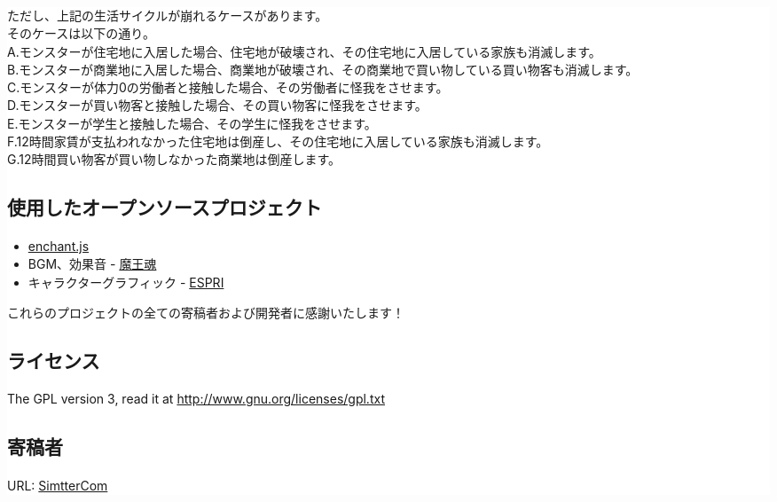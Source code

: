 ただし、上記の生活サイクルが崩れるケースがあります。  
そのケースは以下の通り。  
A.モンスターが住宅地に入居した場合、住宅地が破壊され、その住宅地に入居している家族も消滅します。  
B.モンスターが商業地に入居した場合、商業地が破壊され、その商業地で買い物している買い物客も消滅します。  
C.モンスターが体力0の労働者と接触した場合、その労働者に怪我をさせます。  
D.モンスターが買い物客と接触した場合、その買い物客に怪我をさせます。  
E.モンスターが学生と接触した場合、その学生に怪我をさせます。  
F.12時間家賃が支払われなかった住宅地は倒産し、その住宅地に入居している家族も消滅します。  
G.12時間買い物客が買い物しなかった商業地は倒産します。  

## 使用したオープンソースプロジェクト

  * [enchant.js](http://enchantjs.com/ja/)
  * BGM、効果音 - [魔王魂](http://maoudamashii.jokersounds.com/)
  * キャラクターグラフィック - [ESPRI](http://espri-q.jugem.jp/)

これらのプロジェクトの全ての寄稿者および開発者に感謝いたします！

## ライセンス

The GPL version 3, read it at <http://www.gnu.org/licenses/gpl.txt> 

## 寄稿者

URL: [SimtterCom](http://blog.simtter.com/) 

